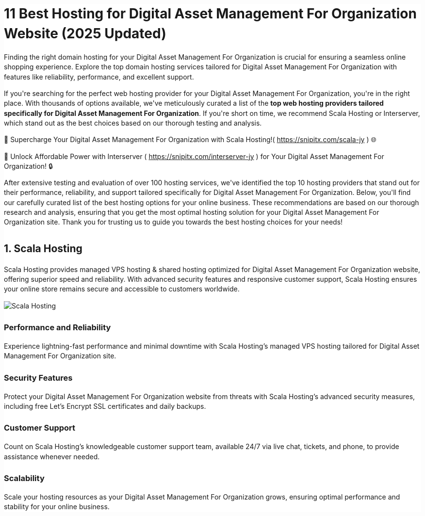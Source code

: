 # 11 Best Hosting for Digital Asset Management For Organization Website (2025 Updated)

Finding the right domain hosting for your Digital Asset Management For Organization is crucial for ensuring a seamless online shopping experience. Explore the top domain hosting services tailored for Digital Asset Management For Organization with features like reliability, performance, and excellent support.

If you're searching for the perfect web hosting provider for your Digital Asset Management For Organization, you're in the right place. With thousands of options available, we've meticulously curated a list of the **top web hosting providers tailored specifically for Digital Asset Management For Organization**. If you're short on time, we recommend Scala Hosting or Interserver, which stand out as the best choices based on our thorough testing and analysis.

🚀 Supercharge Your Digital Asset Management For Organization with Scala Hosting!( https://snipitx.com/scala-jy ) 🌐 

💸 Unlock Affordable Power with Interserver ( https://snipitx.com/interserver-jy ) for Your Digital Asset Management For Organization! 🔒

After extensive testing and evaluation of over 100 hosting services, we've identified the top 10 hosting providers that stand out for their performance, reliability, and support tailored specifically for Digital Asset Management For Organization. Below, you'll find our carefully curated list of the best hosting options for your online business. These recommendations are based on our thorough research and analysis, ensuring that you get the most optimal hosting solution for your Digital Asset Management For Organization site. Thank you for trusting us to guide you towards the best hosting choices for your needs!

## 1. Scala Hosting

Scala Hosting provides managed VPS hosting & shared hosting optimized for Digital Asset Management For Organization website, offering superior speed and reliability. With advanced security features and responsive customer support, Scala Hosting ensures your online store remains secure and accessible to customers worldwide.

![Scala Hosting](https://i.imgur.com/uJ5JIK3.png "Scala Web Hosting")

### Performance and Reliability
Experience lightning-fast performance and minimal downtime with Scala Hosting’s managed VPS hosting tailored for Digital Asset Management For Organization site.

### Security Features
Protect your Digital Asset Management For Organization website from threats with Scala Hosting’s advanced security measures, including free Let’s Encrypt SSL certificates and daily backups.

### Customer Support
Count on Scala Hosting’s knowledgeable customer support team, available 24/7 via live chat, tickets, and phone, to provide assistance whenever needed.

### Scalability
Scale your hosting resources as your Digital Asset Management For Organization grows, ensuring optimal performance and stability for your online business.
